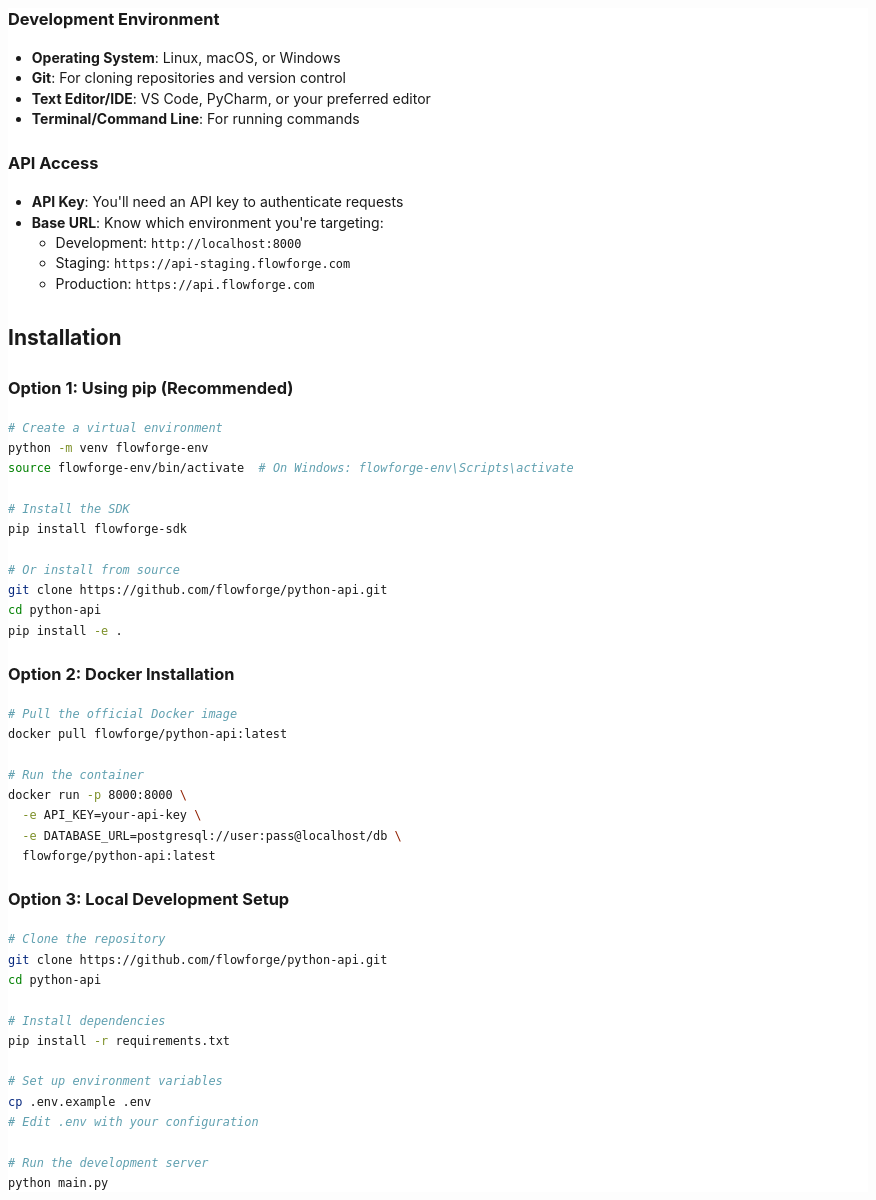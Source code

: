 ### Development Environment

- **Operating System**: Linux, macOS, or Windows
- **Git**: For cloning repositories and version control
- **Text Editor/IDE**: VS Code, PyCharm, or your preferred editor
- **Terminal/Command Line**: For running commands

### API Access

- **API Key**: You'll need an API key to authenticate requests
- **Base URL**: Know which environment you're targeting:
  - Development: `http://localhost:8000`
  - Staging: `https://api-staging.flowforge.com`
  - Production: `https://api.flowforge.com`

## Installation

### Option 1: Using pip (Recommended)

```bash
# Create a virtual environment
python -m venv flowforge-env
source flowforge-env/bin/activate  # On Windows: flowforge-env\Scripts\activate

# Install the SDK
pip install flowforge-sdk

# Or install from source
git clone https://github.com/flowforge/python-api.git
cd python-api
pip install -e .
```

### Option 2: Docker Installation

```bash
# Pull the official Docker image
docker pull flowforge/python-api:latest

# Run the container
docker run -p 8000:8000 \
  -e API_KEY=your-api-key \
  -e DATABASE_URL=postgresql://user:pass@localhost/db \
  flowforge/python-api:latest
```

### Option 3: Local Development Setup

```bash
# Clone the repository
git clone https://github.com/flowforge/python-api.git
cd python-api

# Install dependencies
pip install -r requirements.txt

# Set up environment variables
cp .env.example .env
# Edit .env with your configuration

# Run the development server
python main.py
```

